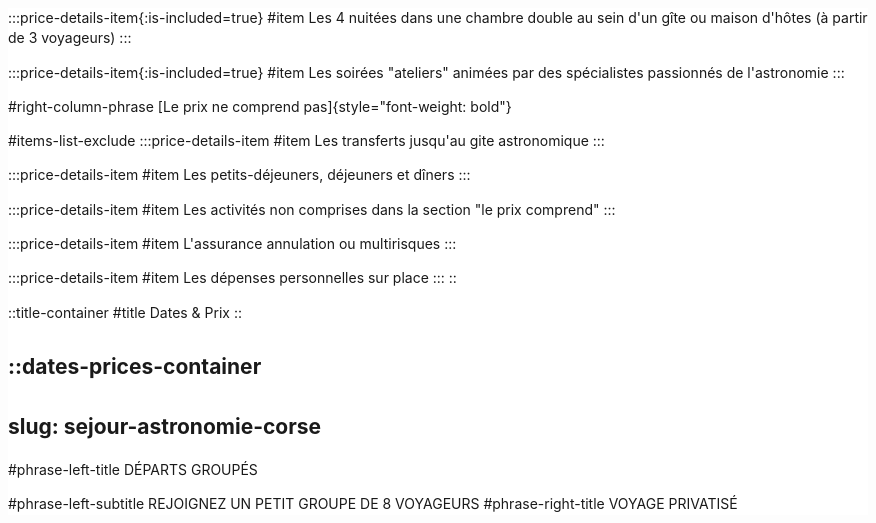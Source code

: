   :::price-details-item{:is-included=true}
  #item
  Les 4 nuitées dans une chambre double au sein d'un gîte ou maison d'hôtes (à partir de 3 voyageurs)
  :::

  :::price-details-item{:is-included=true}
  #item
  Les soirées "ateliers" animées par des spécialistes passionnés de l'astronomie
  :::

#right-column-phrase
[Le prix ne comprend pas]{style="font-weight: bold"}

#items-list-exclude
  :::price-details-item
  #item
  Les transferts jusqu'au gite astronomique
  :::

  :::price-details-item
  #item
  Les petits-déjeuners, déjeuners et dîners
  :::

  :::price-details-item
  #item
  Les activités non comprises dans la section "le prix comprend"
  :::

  :::price-details-item
  #item
  L'assurance annulation ou multirisques
  :::

  :::price-details-item
  #item
  Les dépenses personnelles sur place
  :::
::


::title-container
#title
Dates & Prix
::

::dates-prices-container
---
slug: sejour-astronomie-corse
---
#phrase-left-title
DÉPARTS GROUPÉS

#phrase-left-subtitle
REJOIGNEZ UN PETIT GROUPE DE 8 VOYAGEURS
#phrase-right-title
VOYAGE PRIVATISÉ
